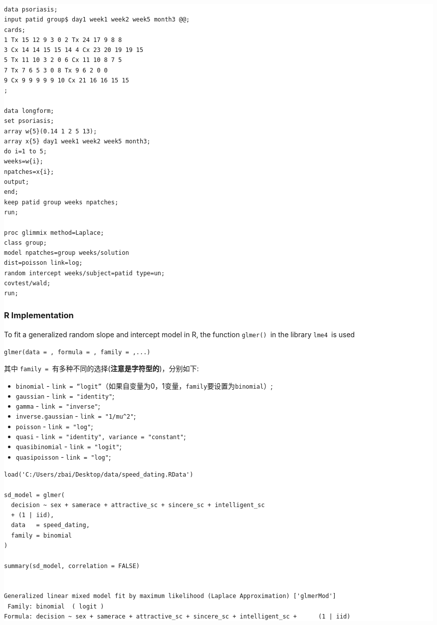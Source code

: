 ```
data psoriasis;
input patid group$ day1 week1 week2 week5 month3 @@;
cards;
1 Tx 15 12 9 3 0 2 Tx 24 17 9 8 8
3 Cx 14 14 15 15 14 4 Cx 23 20 19 19 15
5 Tx 11 10 3 2 0 6 Cx 11 10 8 7 5
7 Tx 7 6 5 3 0 8 Tx 9 6 2 0 0
9 Cx 9 9 9 9 9 10 Cx 21 16 16 15 15
;

data longform;
set psoriasis;
array w{5}(0.14 1 2 5 13);
array x{5} day1 week1 week2 week5 month3;
do i=1 to 5;
weeks=w{i};
npatches=x{i};
output;
end;
keep patid group weeks npatches;
run;

proc glimmix method=Laplace;
class group;
model npatches=group weeks/solution
dist=poisson link=log;
random intercept weeks/subject=patid type=un;
covtest/wald;
run;
```

### R Implementation  

To fit a generalized random slope and intercept model in R, the function `glmer() `in the library `lme4 `is used

`glmer(data = , formula = , family = ,...)`

其中 `family = `有多种不同的选择(**注意是字符型的**)，分别如下:

* `binomial` - `link = “logit”`（如果自变量为0，1变量，`family`要设置为`binomial`）;
* `gaussian` - `link = "identity"`;
* `gamma` - `link = "inverse"`;
* `inverse.gaussian` - `link = "1/mu^2"`;
* `poisson` - `link = "log"`;
* `quasi` - `link = "identity", variance = "constant"`;
* `quasibinomial` - `link = "logit"`;
* `quasipoisson` - `link = "log"`;

```
load('C:/Users/zbai/Desktop/data/speed_dating.RData')

sd_model = glmer(
  decision ~ sex + samerace + attractive_sc + sincere_sc + intelligent_sc
  + (1 | iid),
  data   = speed_dating,
  family = binomial
)

summary(sd_model, correlation = FALSE)


Generalized linear mixed model fit by maximum likelihood (Laplace Approximation) ['glmerMod']
 Family: binomial  ( logit )
Formula: decision ~ sex + samerace + attractive_sc + sincere_sc + intelligent_sc +      (1 | iid)
```